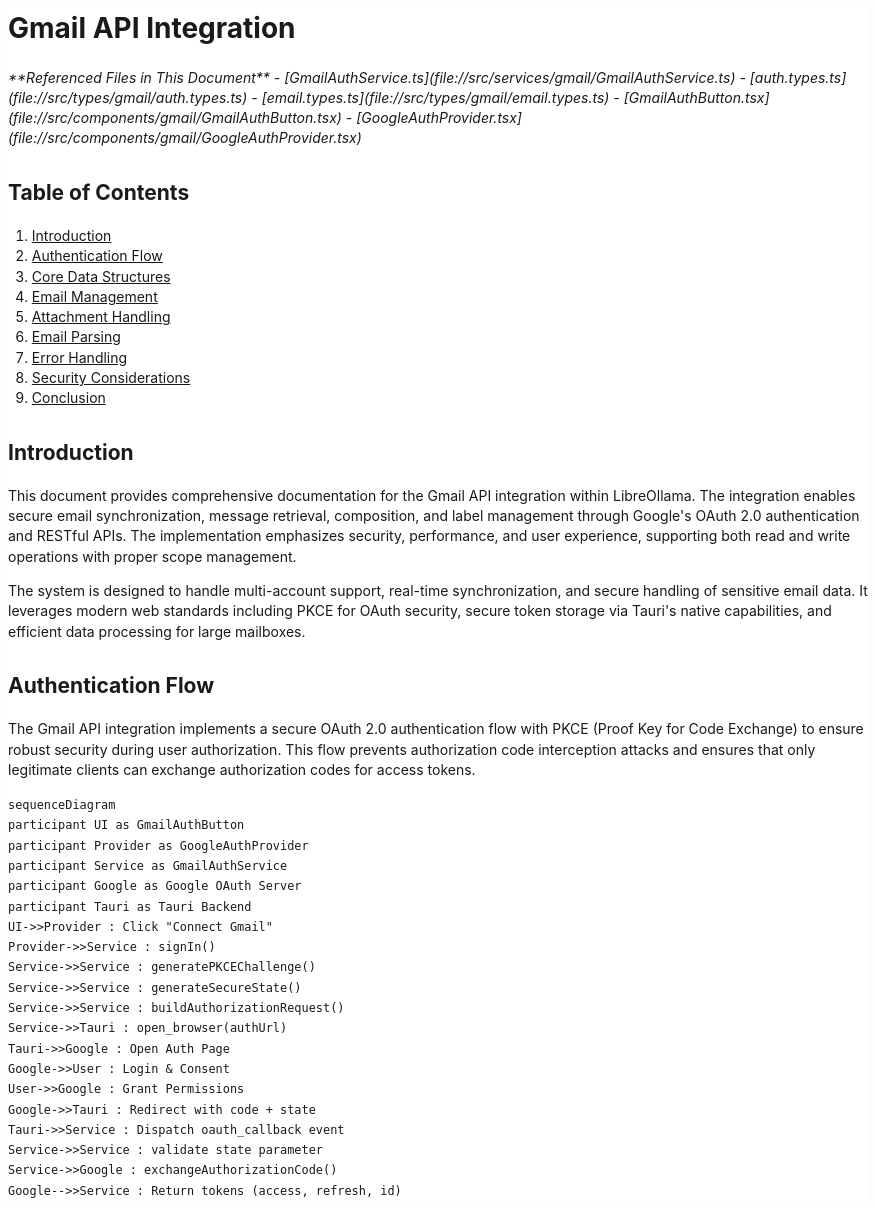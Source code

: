 # Gmail API Integration

<cite>
**Referenced Files in This Document**   
- [GmailAuthService.ts](file://src/services/gmail/GmailAuthService.ts)
- [auth.types.ts](file://src/types/gmail/auth.types.ts)
- [email.types.ts](file://src/types/gmail/email.types.ts)
- [GmailAuthButton.tsx](file://src/components/gmail/GmailAuthButton.tsx)
- [GoogleAuthProvider.tsx](file://src/components/gmail/GoogleAuthProvider.tsx)
</cite>

## Table of Contents
1. [Introduction](#introduction)
2. [Authentication Flow](#authentication-flow)
3. [Core Data Structures](#core-data-structures)
4. [Email Management](#email-management)
5. [Attachment Handling](#attachment-handling)
6. [Email Parsing](#email-parsing)
7. [Error Handling](#error-handling)
8. [Security Considerations](#security-considerations)
9. [Conclusion](#conclusion)

## Introduction
This document provides comprehensive documentation for the Gmail API integration within LibreOllama. The integration enables secure email synchronization, message retrieval, composition, and label management through Google's OAuth 2.0 authentication and RESTful APIs. The implementation emphasizes security, performance, and user experience, supporting both read and write operations with proper scope management.

The system is designed to handle multi-account support, real-time synchronization, and secure handling of sensitive email data. It leverages modern web standards including PKCE for OAuth security, secure token storage via Tauri's native capabilities, and efficient data processing for large mailboxes.

## Authentication Flow

The Gmail API integration implements a secure OAuth 2.0 authentication flow with PKCE (Proof Key for Code Exchange) to ensure robust security during user authorization. This flow prevents authorization code interception attacks and ensures that only legitimate clients can exchange authorization codes for access tokens.

```mermaid
sequenceDiagram
participant UI as GmailAuthButton
participant Provider as GoogleAuthProvider
participant Service as GmailAuthService
participant Google as Google OAuth Server
participant Tauri as Tauri Backend
UI->>Provider : Click "Connect Gmail"
Provider->>Service : signIn()
Service->>Service : generatePKCEChallenge()
Service->>Service : generateSecureState()
Service->>Service : buildAuthorizationRequest()
Service->>Tauri : open_browser(authUrl)
Tauri->>Google : Open Auth Page
Google->>User : Login & Consent
User->>Google : Grant Permissions
Google->>Tauri : Redirect with code + state
Tauri->>Service : Dispatch oauth_callback event
Service->>Service : validate state parameter
Service->>Google : exchangeAuthorizationCode()
Google-->>Service : Return tokens (access, refresh, id)
```